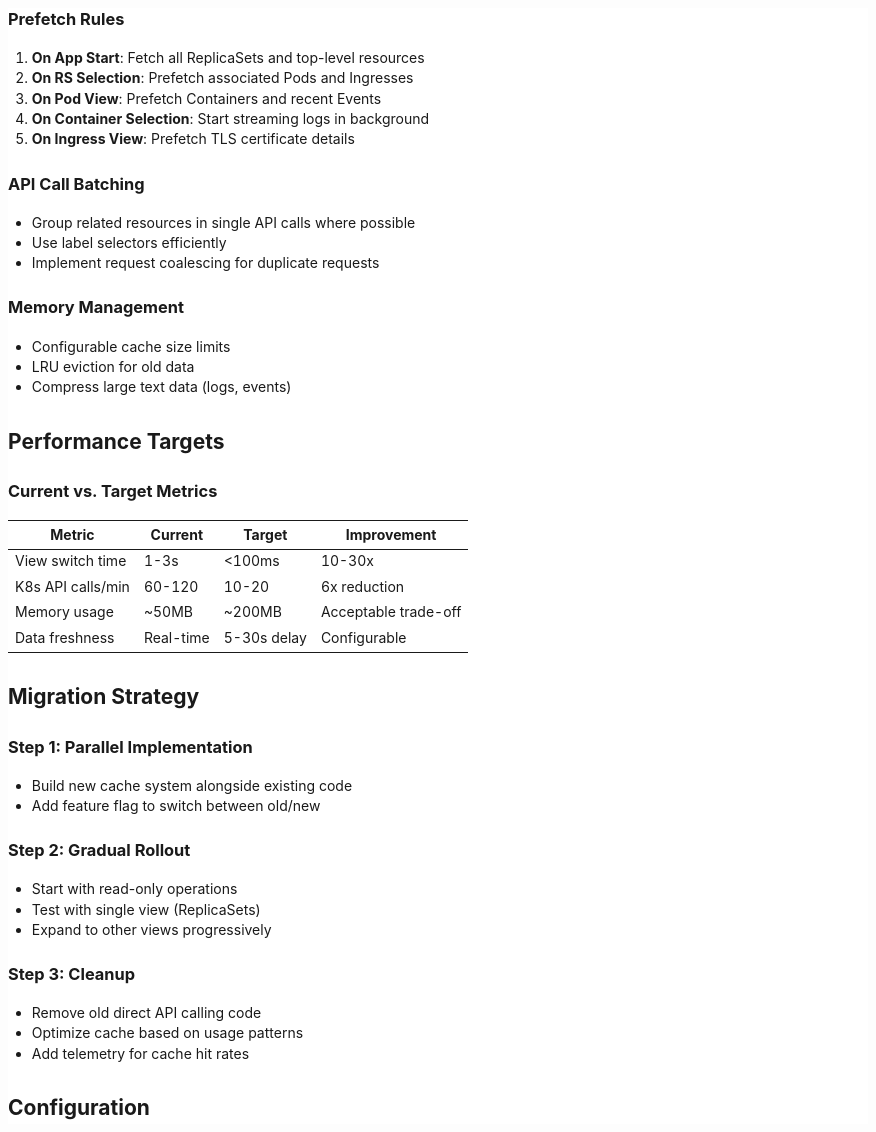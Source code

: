 ### Prefetch Rules
1. **On App Start**: Fetch all ReplicaSets and top-level resources
2. **On RS Selection**: Prefetch associated Pods and Ingresses
3. **On Pod View**: Prefetch Containers and recent Events
4. **On Container Selection**: Start streaming logs in background
5. **On Ingress View**: Prefetch TLS certificate details

### API Call Batching
- Group related resources in single API calls where possible
- Use label selectors efficiently
- Implement request coalescing for duplicate requests

### Memory Management
- Configurable cache size limits
- LRU eviction for old data
- Compress large text data (logs, events)

## Performance Targets

### Current vs. Target Metrics
| Metric | Current | Target | Improvement |
|--------|---------|--------|-------------|
| View switch time | 1-3s | <100ms | 10-30x |
| K8s API calls/min | 60-120 | 10-20 | 6x reduction |
| Memory usage | ~50MB | ~200MB | Acceptable trade-off |
| Data freshness | Real-time | 5-30s delay | Configurable |

## Migration Strategy

### Step 1: Parallel Implementation
- Build new cache system alongside existing code
- Add feature flag to switch between old/new

### Step 2: Gradual Rollout
- Start with read-only operations
- Test with single view (ReplicaSets)
- Expand to other views progressively

### Step 3: Cleanup
- Remove old direct API calling code
- Optimize cache based on usage patterns
- Add telemetry for cache hit rates

## Configuration
